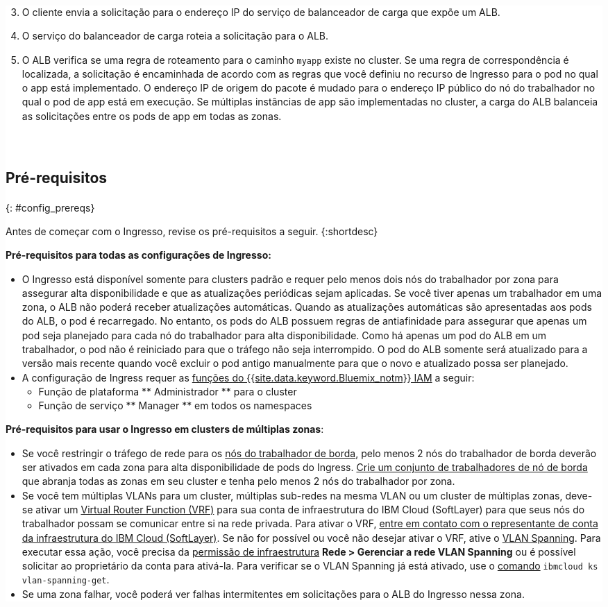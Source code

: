 3. O cliente envia a solicitação para o endereço IP do serviço de balanceador de carga que expõe um ALB.

4. O serviço do balanceador de carga roteia a solicitação para o ALB.

5. O ALB verifica se uma regra de roteamento para o caminho `myapp` existe no cluster. Se uma regra de correspondência é localizada, a solicitação é encaminhada de acordo com as regras que você definiu no recurso de Ingresso para o pod no qual o app está implementado. O endereço IP de origem do pacote é mudado para o endereço IP público do nó do trabalhador no qual o pod de app está em execução. Se múltiplas instâncias de app são implementadas no cluster, a carga do ALB balanceia as solicitações entre os pods de app em todas as zonas.

<br />


## Pré-requisitos
{: #config_prereqs}

Antes de começar com o Ingresso, revise os pré-requisitos a seguir.
{:shortdesc}

**Pré-requisitos para todas as configurações de Ingresso:**
- O Ingresso está disponível somente para clusters padrão e requer pelo menos dois nós do trabalhador por zona para assegurar alta disponibilidade e que as atualizações periódicas sejam aplicadas. Se você tiver apenas um trabalhador em uma zona, o ALB não poderá receber atualizações automáticas. Quando as atualizações automáticas são apresentadas aos pods do ALB, o pod é recarregado. No entanto, os pods do ALB possuem regras de antiafinidade para assegurar que apenas um pod seja planejado para cada nó do trabalhador para alta disponibilidade. Como há apenas um pod do ALB em um trabalhador, o pod não é reiniciado para que o tráfego não seja interrompido. O pod do ALB somente será atualizado para a versão mais recente quando você excluir o pod antigo manualmente para que o novo e atualizado possa ser planejado.
- A configuração de Ingress requer as [funções do {{site.data.keyword.Bluemix_notm}} IAM](/docs/containers?topic=containers-users#platform) a seguir:
    - Função de plataforma ** Administrador **  para o cluster
    - Função de serviço ** Manager **  em todos os namespaces

**Pré-requisitos para usar o Ingresso em clusters de múltiplas zonas**:
 - Se você restringir o tráfego de rede para os [ nós do trabalhador de borda](/docs/containers?topic=containers-edge), pelo menos 2 nós do trabalhador de borda deverão ser ativados em cada zona para alta disponibilidade de pods do Ingress. [Crie um conjunto de trabalhadores de nó de borda](/docs/containers?topic=containers-clusters#add_pool) que abranja todas as zonas em seu cluster e tenha pelo menos 2 nós do trabalhador por zona.
 - Se você tem múltiplas VLANs para um cluster, múltiplas sub-redes na mesma VLAN ou um cluster de múltiplas zonas, deve-se ativar um [Virtual Router Function (VRF)](/docs/infrastructure/direct-link?topic=direct-link-overview-of-virtual-routing-and-forwarding-vrf-on-ibm-cloud#overview-of-virtual-routing-and-forwarding-vrf-on-ibm-cloud) para sua conta de infraestrutura do IBM Cloud (SoftLayer) para que seus nós do trabalhador possam se comunicar entre si na rede privada. Para ativar o VRF, [entre em contato com o representante de conta da infraestrutura do IBM Cloud (SoftLayer)](/docs/infrastructure/direct-link?topic=direct-link-overview-of-virtual-routing-and-forwarding-vrf-on-ibm-cloud#how-you-can-initiate-the-conversion). Se não for possível ou você não desejar ativar o VRF, ative o [VLAN Spanning](/docs/infrastructure/vlans?topic=vlans-vlan-spanning#vlan-spanning). Para executar essa ação, você precisa da [permissão de infraestrutura](/docs/containers?topic=containers-users#infra_access) **Rede > Gerenciar a rede VLAN Spanning** ou é possível solicitar ao proprietário da conta para ativá-la. Para verificar se o VLAN Spanning já está ativado, use o [comando](/docs/containers?topic=containers-cs_cli_reference#cs_vlan_spanning_get) `ibmcloud ks vlan-spanning-get`.
 - Se uma zona falhar, você poderá ver falhas intermitentes em solicitações para o ALB do Ingresso nessa zona.
